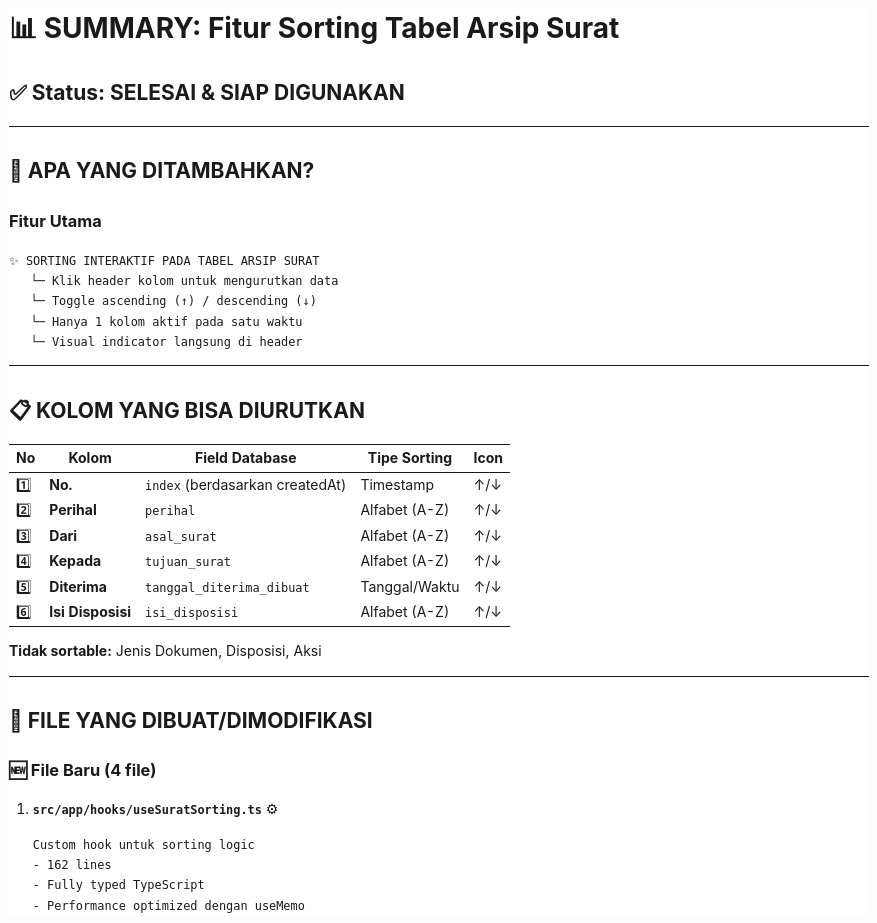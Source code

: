 # 📊 SUMMARY: Fitur Sorting Tabel Arsip Surat

## ✅ Status: SELESAI & SIAP DIGUNAKAN

---

## 🎯 APA YANG DITAMBAHKAN?

### Fitur Utama
```
✨ SORTING INTERAKTIF PADA TABEL ARSIP SURAT
   └─ Klik header kolom untuk mengurutkan data
   └─ Toggle ascending (↑) / descending (↓)
   └─ Hanya 1 kolom aktif pada satu waktu
   └─ Visual indicator langsung di header
```

---

## 📋 KOLOM YANG BISA DIURUTKAN

| No | Kolom | Field Database | Tipe Sorting | Icon |
|----|-------|----------------|--------------|------|
| 1️⃣ | **No.** | `index` (berdasarkan createdAt) | Timestamp | ↑/↓ |
| 2️⃣ | **Perihal** | `perihal` | Alfabet (A-Z) | ↑/↓ |
| 3️⃣ | **Dari** | `asal_surat` | Alfabet (A-Z) | ↑/↓ |
| 4️⃣ | **Kepada** | `tujuan_surat` | Alfabet (A-Z) | ↑/↓ |
| 5️⃣ | **Diterima** | `tanggal_diterima_dibuat` | Tanggal/Waktu | ↑/↓ |
| 6️⃣ | **Isi Disposisi** | `isi_disposisi` | Alfabet (A-Z) | ↑/↓ |

**Tidak sortable:** Jenis Dokumen, Disposisi, Aksi

---

## 📁 FILE YANG DIBUAT/DIMODIFIKASI

### 🆕 File Baru (4 file)

1. **`src/app/hooks/useSuratSorting.ts`** ⚙️
   ```
   Custom hook untuk sorting logic
   - 162 lines
   - Fully typed TypeScript
   - Performance optimized dengan useMemo
   ```
